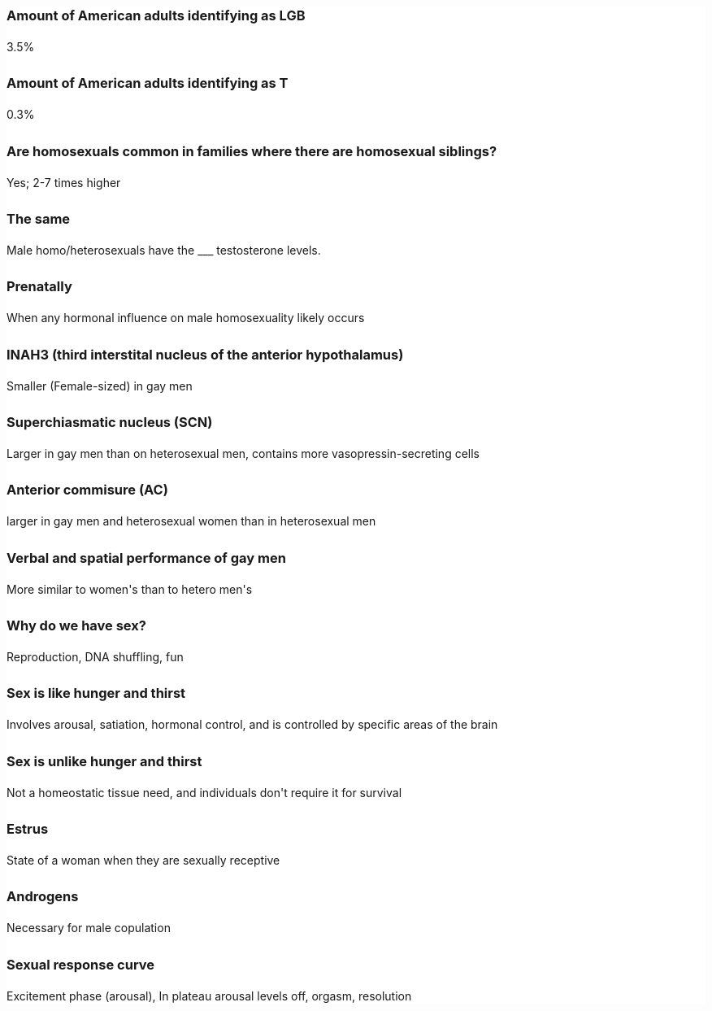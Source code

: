 ### Amount of American adults identifying as LGB
3.5%

### Amount of American adults identifying as T
0.3%

### Are homosexuals common in families where there are homosexual siblings?
Yes; 2-7 times higher

### The same
Male homo/heterosexuals have the ___ testosterone levels.

### Prenatally
When any hormonal influence on male homosexuality likely occurs

### INAH3 (third interstital nucleus of the anterior hypothalamus)
Smaller (Female-sized) in gay men

### Superchiasmatic nucleus (SCN)
Larger in gay men than on heterosexual men, contains more vasopressin-secreting cells

### Anterior commisure (AC)
larger in gay men and heterosexual women than in heterosexual men

### Verbal and spatial performance of gay men
More similar to women's than to hetero men's

### Why do we have sex?
Reproduction, DNA shuffling, fun

### Sex is like hunger and thirst
Involves arousal, satiation, hormonal control, and is controlled by specific areas of the brain

### Sex is unlike hunger and thirst
Not a homeostatic tissue need, and individuals don't require it for survival

### Estrus
State of a woman when they are sexually receptive

### Androgens
Necessary for male copulation

### Sexual response curve
Excitement phase (arousal), In plateau arousal levels off, orgasm, resolution
